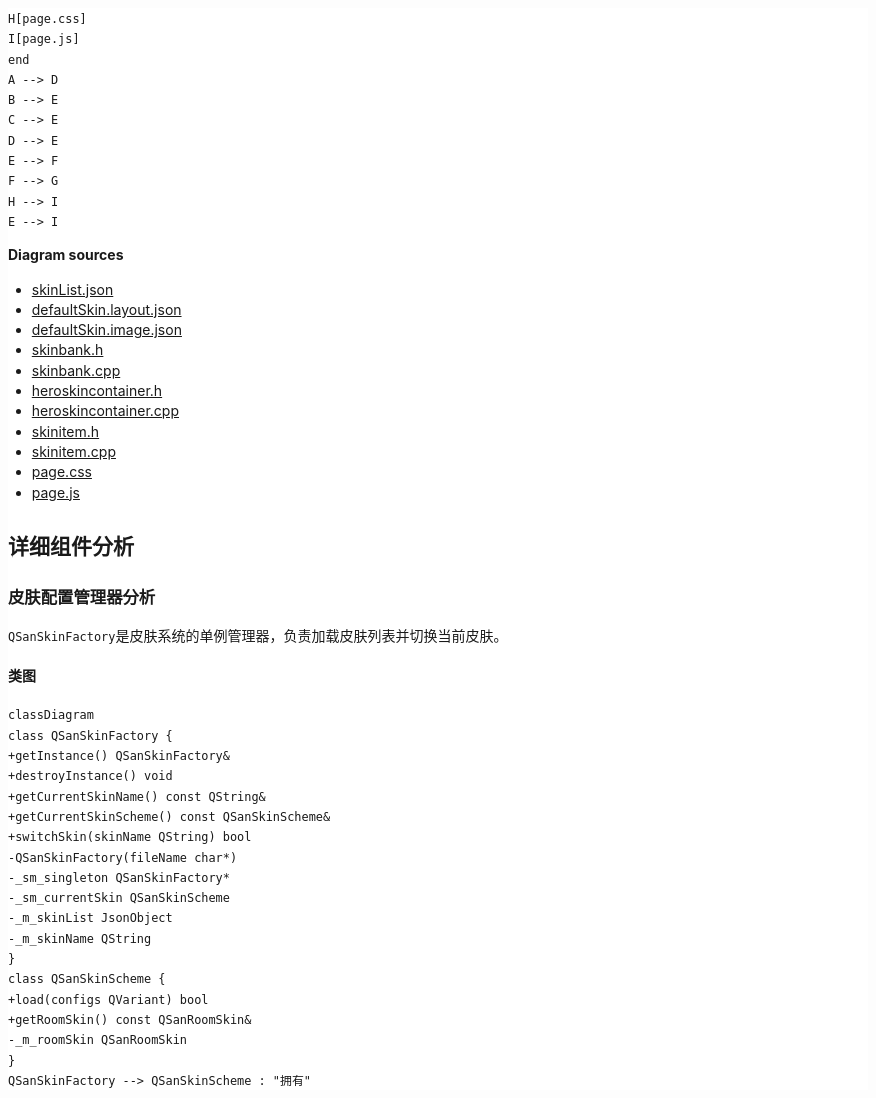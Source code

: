 ```mermaid
H[page.css]
I[page.js]
end
A --> D
B --> E
C --> E
D --> E
E --> F
F --> G
H --> I
E --> I
```

**Diagram sources**
- [skinList.json](file://skins/skinList.json)
- [defaultSkin.layout.json](file://skins/defaultSkin.layout.json)
- [defaultSkin.image.json](file://skins/defaultSkin.image.json)
- [skinbank.h](file://src/ui/skinbank.h)
- [skinbank.cpp](file://src/ui/skinbank.cpp)
- [heroskincontainer.h](file://src/ui/heroskincontainer.h)
- [heroskincontainer.cpp](file://src/ui/heroskincontainer.cpp)
- [skinitem.h](file://src/ui/skinitem.h)
- [skinitem.cpp](file://src/ui/skinitem.cpp)
- [page.css](file://style-sheet/page.css)
- [page.js](file://ui-script/page.js)

## 详细组件分析

### 皮肤配置管理器分析
`QSanSkinFactory`是皮肤系统的单例管理器，负责加载皮肤列表并切换当前皮肤。

#### 类图
```mermaid
classDiagram
class QSanSkinFactory {
+getInstance() QSanSkinFactory&
+destroyInstance() void
+getCurrentSkinName() const QString&
+getCurrentSkinScheme() const QSanSkinScheme&
+switchSkin(skinName QString) bool
-QSanSkinFactory(fileName char*)
-_sm_singleton QSanSkinFactory*
-_sm_currentSkin QSanSkinScheme
-_m_skinList JsonObject
-_m_skinName QString
}
class QSanSkinScheme {
+load(configs QVariant) bool
+getRoomSkin() const QSanRoomSkin&
-_m_roomSkin QSanRoomSkin
}
QSanSkinFactory --> QSanSkinScheme : "拥有"
```
